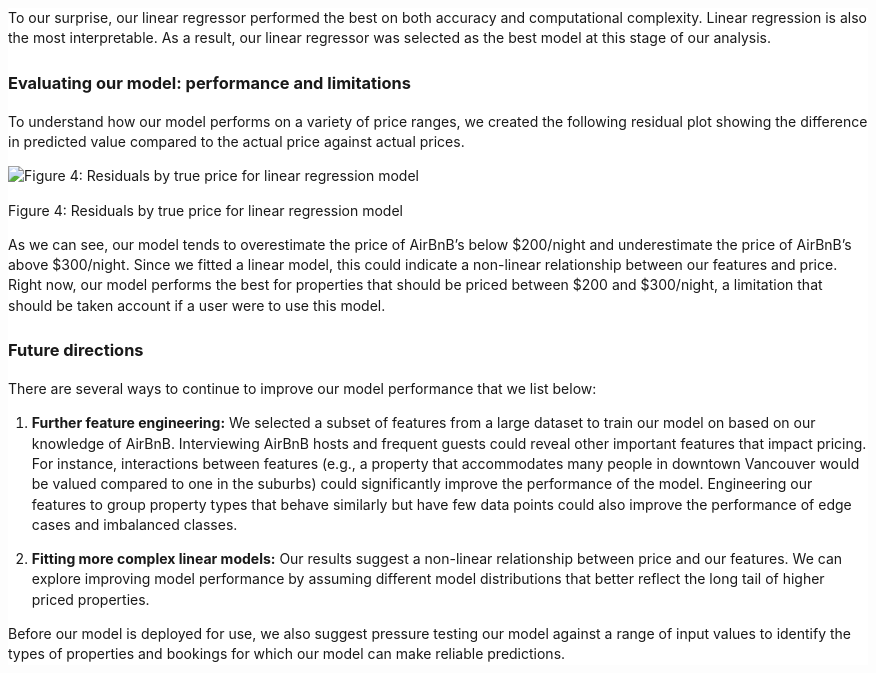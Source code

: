 To our surprise, our linear regressor performed the best on both
accuracy and computational complexity. Linear regression is also the
most interpretable. As a result, our linear regressor was selected as
the best model at this stage of our analysis.

### Evaluating our model: performance and limitations

To understand how our model performs on a variety of price ranges, we
created the following residual plot showing the difference in predicted
value compared to the actual price against actual
prices.

<div class="figure">

<img src="/home/airbnb_price/output/residual_plot.png" alt="Figure 4: Residuals by true price for linear regression model" width="60%" height="60%" />

<p class="caption">

Figure 4: Residuals by true price for linear regression model

</p>

</div>

As we can see, our model tends to overestimate the price of AirBnB’s
below $200/night and underestimate the price of AirBnB’s above
$300/night. Since we fitted a linear model, this could indicate a
non-linear relationship between our features and price. Right now, our
model performs the best for properties that should be priced between
$200 and $300/night, a limitation that should be taken account if a user
were to use this model.

### Future directions

There are several ways to continue to improve our model performance that
we list below:

1)  **Further feature engineering:** We selected a subset of features
    from a large dataset to train our model on based on our knowledge of
    AirBnB. Interviewing AirBnB hosts and frequent guests could reveal
    other important features that impact pricing. For instance,
    interactions between features (e.g., a property that accommodates
    many people in downtown Vancouver would be valued compared to one in
    the suburbs) could significantly improve the performance of the
    model. Engineering our features to group property types that behave
    similarly but have few data points could also improve the
    performance of edge cases and imbalanced classes.

2)  **Fitting more complex linear models:** Our results suggest a
    non-linear relationship between price and our features. We can
    explore improving model performance by assuming different model
    distributions that better reflect the long tail of higher priced
    properties.

Before our model is deployed for use, we also suggest pressure testing
our model against a range of input values to identify the types of
properties and bookings for which our model can make reliable
predictions.

